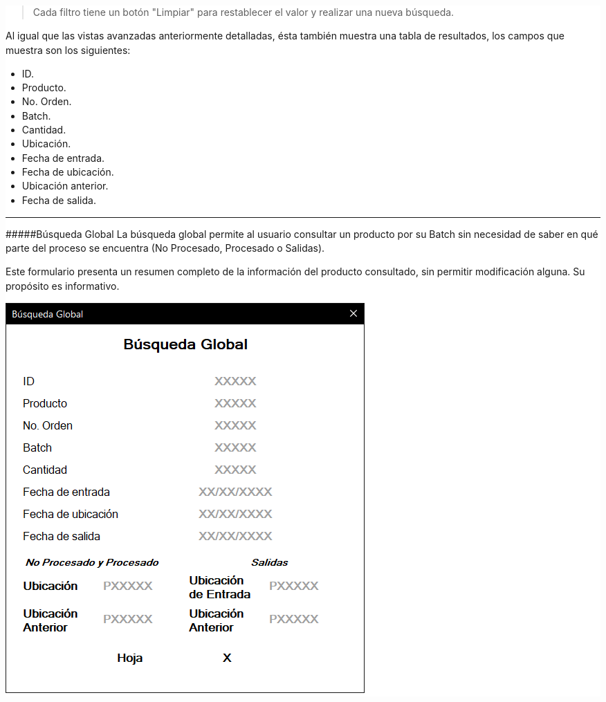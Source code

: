 > Cada filtro tiene un botón "Limpiar" para restablecer el valor y realizar una nueva búsqueda.

Al igual que las vistas avanzadas anteriormente detalladas, ésta también muestra una tabla de resultados, los campos que muestra son los siguientes:

- ID.
- Producto.
- No. Orden.
- Batch.
- Cantidad.
- Ubicación.
- Fecha de entrada.
- Fecha de ubicación.
- Ubicación anterior.
- Fecha de salida.

- - -

#####Búsqueda Global
La búsqueda global permite al usuario consultar un producto por su Batch sin necesidad de saber en qué parte del proceso se encuentra (No Procesado, Procesado o Salidas).

Este formulario presenta un resumen completo de la información del producto consultado, sin permitir modificación alguna. Su propósito es informativo.

![Busqueda Global](https://github.com/jv01-27/manual-cinveex/blob/main/screenshots/gl_sh.png?raw=true)
